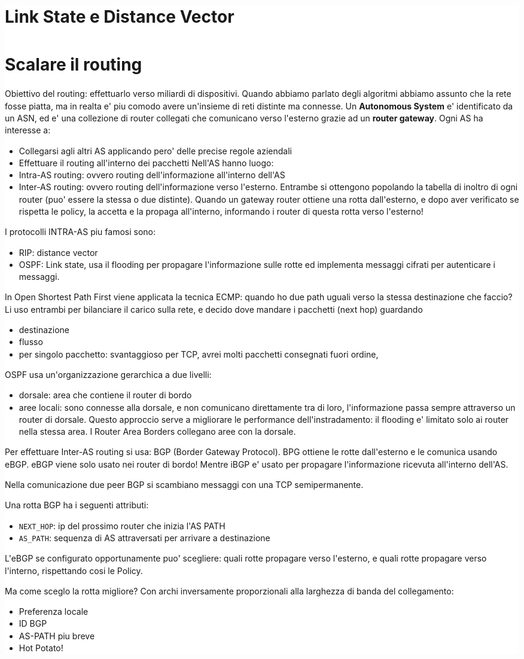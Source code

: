 # Link State e Distance Vector
# Scalare il routing
Obiettivo del routing: effettuarlo verso miliardi di dispositivi. Quando abbiamo parlato degli algoritmi abbiamo assunto che la rete fosse piatta, ma in realta e' piu comodo avere un'insieme di reti distinte ma connesse. Un **Autonomous System** e' identificato da un ASN, ed e' una collezione di router collegati che comunicano verso l'esterno grazie ad un **router gateway**. 
Ogni AS ha interesse a:
* Collegarsi agli altri AS applicando pero' delle precise regole aziendali
* Effettuare il routing all'interno dei pacchetti
Nell'AS hanno luogo:
* Intra-AS routing: ovvero routing dell'informazione all'interno dell'AS
* Inter-AS routing: ovvero routing dell'informazione verso l'esterno.
Entrambe si ottengono popolando la tabella di inoltro di ogni router (puo' essere la stessa o due distinte). Quando un gateway router ottiene una rotta dall'esterno, e dopo aver verificato se rispetta le policy, la accetta e la propaga all'interno, informando i router di questa rotta verso l'esterno!

I protocolli INTRA-AS piu famosi sono:
* RIP: distance vector
* OSPF: Link state, usa il flooding per propagare l'informazione sulle rotte ed implementa messaggi cifrati per autenticare i messaggi.

In Open Shortest Path First viene applicata la tecnica ECMP: quando ho due path uguali verso la stessa destinazione che faccio? Li uso entrambi per bilanciare il carico sulla rete, e decido dove mandare i pacchetti (next hop) guardando
* destinazione
* flusso
* per singolo pacchetto: svantaggioso per TCP, avrei molti pacchetti consegnati fuori ordine,

OSPF usa un'organizzazione gerarchica a due livelli: 
* dorsale: area che contiene il router di bordo
* aree locali: sono connesse alla dorsale, e non comunicano direttamente tra di loro, l'informazione passa sempre attraverso un router di dorsale.
Questo approccio serve a migliorare le performance dell'instradamento: il flooding e' limitato solo ai router nella stessa area.
I Router Area Borders collegano aree con la dorsale.

Per effettuare Inter-AS routing si usa: BGP (Border Gateway Protocol).
BPG ottiene le rotte dall'esterno e le comunica usando eBGP. eBGP viene solo usato nei router di bordo! Mentre iBGP e' usato per propagare l'informazione ricevuta all'interno dell'AS.

Nella comunicazione due peer BGP si scambiano messaggi con una TCP semipermanente.

Una rotta BGP ha i seguenti attributi:
* `NEXT_HOP`: ip del prossimo router che inizia l'AS PATH
* `AS_PATH`: sequenza di AS attraversati per arrivare a destinazione

L'eBGP se configurato opportunamente puo' scegliere: quali rotte propagare verso l'esterno, e quali rotte propagare verso l'interno, rispettando cosi le Policy.

Ma come sceglo la rotta migliore? Con archi inversamente proporzionali alla larghezza di banda del collegamento:
* Preferenza locale
* ID BGP
* AS-PATH piu breve
* Hot Potato!
